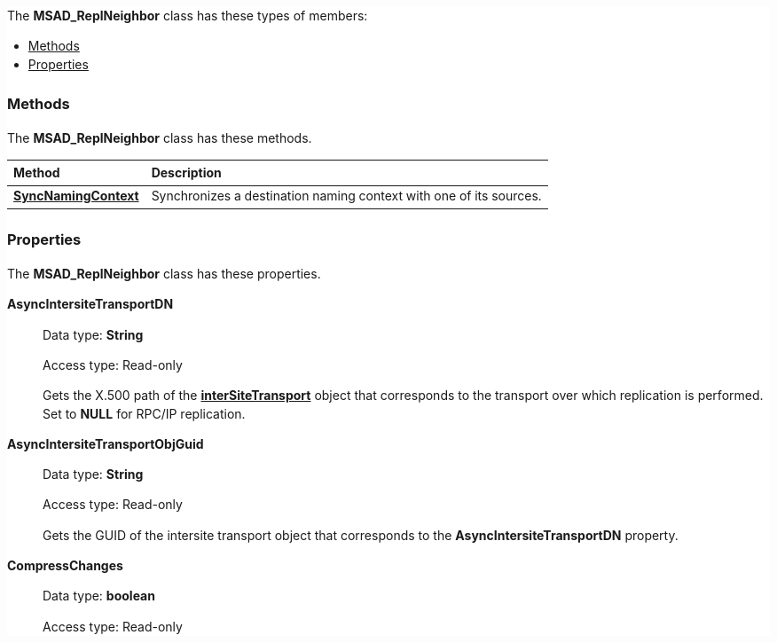 The **MSAD\_ReplNeighbor** class has these types of members:

-   [Methods](#methods)
-   [Properties](#properties)

### Methods

The **MSAD\_ReplNeighbor** class has these methods.



| Method                                                           | Description                                                                   |
|:-----------------------------------------------------------------|:------------------------------------------------------------------------------|
| [**SyncNamingContext**](syncnamingcontext-msad-replneighbor.md) | Synchronizes a destination naming context with one of its sources.<br/> |



 

### Properties

The **MSAD\_ReplNeighbor** class has these properties.

<dl> <dt>

**AsyncIntersiteTransportDN**
</dt> <dd> <dl> <dt>

Data type: **String**
</dt> <dt>

Access type: Read-only
</dt> </dl>

Gets the X.500 path of the [**interSiteTransport**](https://docs.microsoft.com/windows/desktop/ADSchema/c-intersitetransport) object that corresponds to the transport over which replication is performed. Set to **NULL** for RPC/IP replication.

</dd> <dt>

**AsyncIntersiteTransportObjGuid**
</dt> <dd> <dl> <dt>

Data type: **String**
</dt> <dt>

Access type: Read-only
</dt> </dl>

Gets the GUID of the intersite transport object that corresponds to the **AsyncIntersiteTransportDN** property.

</dd> <dt>

**CompressChanges**
</dt> <dd> <dl> <dt>

Data type: **boolean**
</dt> <dt>

Access type: Read-only
</dt> </dl>

